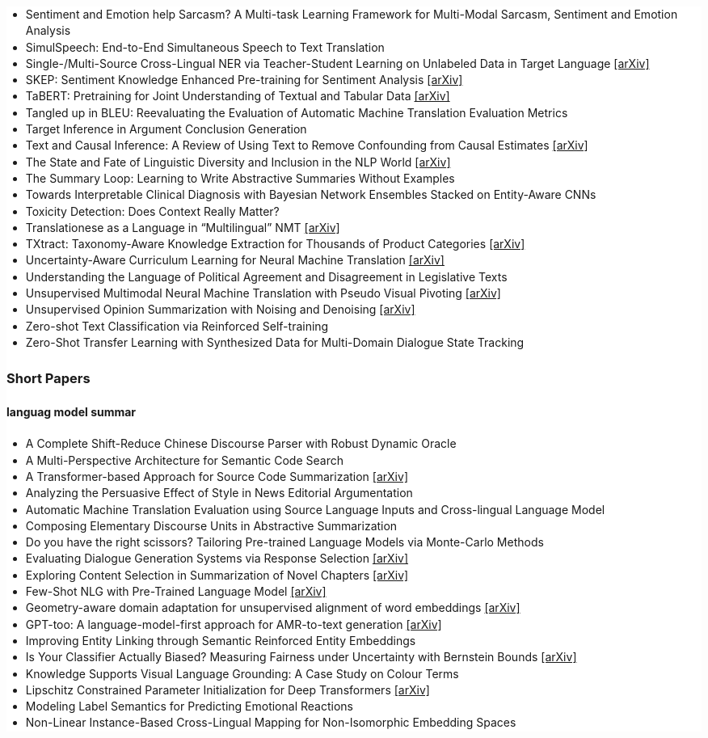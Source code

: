 - Sentiment and Emotion help Sarcasm? A Multi-task Learning Framework for Multi-Modal Sarcasm, Sentiment and Emotion Analysis
- SimulSpeech: End-to-End Simultaneous Speech to Text Translation
- Single-/Multi-Source Cross-Lingual NER via Teacher-Student Learning on Unlabeled Data in Target Language [[arXiv]](http://arxiv.org/abs/2004.12440)
- SKEP: Sentiment Knowledge Enhanced Pre-training for Sentiment Analysis [[arXiv]](https://arxiv.org/abs/2005.05635)
- TaBERT: Pretraining for Joint Understanding of Textual and Tabular Data [[arXiv]](https://arxiv.org/abs/2005.08314?context=cs)
- Tangled up in BLEU: Reevaluating the Evaluation of Automatic Machine Translation Evaluation Metrics
- Target Inference in Argument Conclusion Generation
- Text and Causal Inference: A Review of Using Text to Remove Confounding from Causal Estimates [[arXiv]](http://arxiv.org/abs/2005.00649)
- The State and Fate of Linguistic Diversity and Inclusion in the NLP World [[arXiv]](https://arxiv.org/abs/2004.09095)
- The Summary Loop: Learning to Write Abstractive Summaries Without Examples
- Towards Interpretable Clinical Diagnosis with Bayesian Network Ensembles Stacked on Entity-Aware CNNs
- Toxicity Detection: Does Context Really Matter?
- Translationese as a Language in “Multilingual” NMT [[arXiv]](https://arxiv.org/abs/1911.03823)
- TXtract: Taxonomy-Aware Knowledge Extraction for Thousands of Product Categories [[arXiv]](https://arxiv.org/abs/2004.13852)
- Uncertainty-Aware Curriculum Learning for Neural Machine Translation [[arXiv]](https://arxiv.org/abs/1903.09848)
- Understanding the Language of Political Agreement and Disagreement in Legislative Texts
- Unsupervised Multimodal Neural Machine Translation with Pseudo Visual Pivoting [[arXiv]](http://arxiv.org/abs/2005.03119)
- Unsupervised Opinion Summarization with Noising and Denoising [[arXiv]](https://arxiv.org/abs/2004.10150)
- Zero-shot Text Classification via Reinforced Self-training
- Zero-Shot Transfer Learning with Synthesized Data for Multi-Domain Dialogue State Tracking

### Short Papers

#### languag model summar

- A Complete Shift-Reduce Chinese Discourse Parser with Robust Dynamic Oracle
- A Multi-Perspective Architecture for Semantic Code Search
- A Transformer-based Approach for Source Code Summarization [[arXiv]](https://arxiv.org/abs/2005.00653)
- Analyzing the Persuasive Effect of Style in News Editorial Argumentation
- Automatic Machine Translation Evaluation using Source Language Inputs and Cross-lingual Language Model
- Composing Elementary Discourse Units in Abstractive Summarization
- Do you have the right scissors? Tailoring Pre-trained Language Models via Monte-Carlo Methods
- Evaluating Dialogue Generation Systems via Response Selection [[arXiv]](https://arxiv.org/abs/2004.14302)
- Exploring Content Selection in Summarization of Novel Chapters [[arXiv]](https://arxiv.org/abs/2005.01840)
- Few-Shot NLG with Pre-Trained Language Model [[arXiv]](http://arxiv.org/abs/1904.09521)
- Geometry-aware domain adaptation for unsupervised alignment of word embeddings [[arXiv]](https://arxiv.org/abs/2004.08243)
- GPT-too: A language-model-first approach for AMR-to-text generation [[arXiv]](https://arxiv.org/abs/2005.09123)
- Improving Entity Linking through Semantic Reinforced Entity Embeddings
- Is Your Classifier Actually Biased? Measuring Fairness under Uncertainty with Bernstein Bounds [[arXiv]](https://arxiv.org/abs/2004.12332)
- Knowledge Supports Visual Language Grounding: A Case Study on Colour Terms
- Lipschitz Constrained Parameter Initialization for Deep Transformers [[arXiv]](https://arxiv.org/abs/1911.03179)
- Modeling Label Semantics for Predicting Emotional Reactions
- Non-Linear Instance-Based Cross-Lingual Mapping for Non-Isomorphic Embedding Spaces
